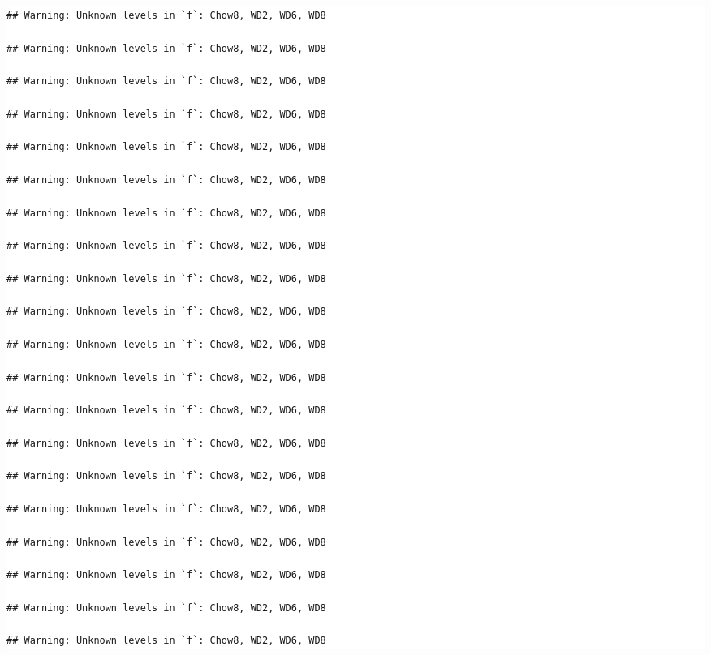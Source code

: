     ## Warning: Unknown levels in `f`: Chow8, WD2, WD6, WD8

    ## Warning: Unknown levels in `f`: Chow8, WD2, WD6, WD8

    ## Warning: Unknown levels in `f`: Chow8, WD2, WD6, WD8

    ## Warning: Unknown levels in `f`: Chow8, WD2, WD6, WD8

    ## Warning: Unknown levels in `f`: Chow8, WD2, WD6, WD8

    ## Warning: Unknown levels in `f`: Chow8, WD2, WD6, WD8

    ## Warning: Unknown levels in `f`: Chow8, WD2, WD6, WD8

    ## Warning: Unknown levels in `f`: Chow8, WD2, WD6, WD8

    ## Warning: Unknown levels in `f`: Chow8, WD2, WD6, WD8

    ## Warning: Unknown levels in `f`: Chow8, WD2, WD6, WD8

    ## Warning: Unknown levels in `f`: Chow8, WD2, WD6, WD8

    ## Warning: Unknown levels in `f`: Chow8, WD2, WD6, WD8

    ## Warning: Unknown levels in `f`: Chow8, WD2, WD6, WD8

    ## Warning: Unknown levels in `f`: Chow8, WD2, WD6, WD8

    ## Warning: Unknown levels in `f`: Chow8, WD2, WD6, WD8

    ## Warning: Unknown levels in `f`: Chow8, WD2, WD6, WD8

    ## Warning: Unknown levels in `f`: Chow8, WD2, WD6, WD8

    ## Warning: Unknown levels in `f`: Chow8, WD2, WD6, WD8

    ## Warning: Unknown levels in `f`: Chow8, WD2, WD6, WD8

    ## Warning: Unknown levels in `f`: Chow8, WD2, WD6, WD8
